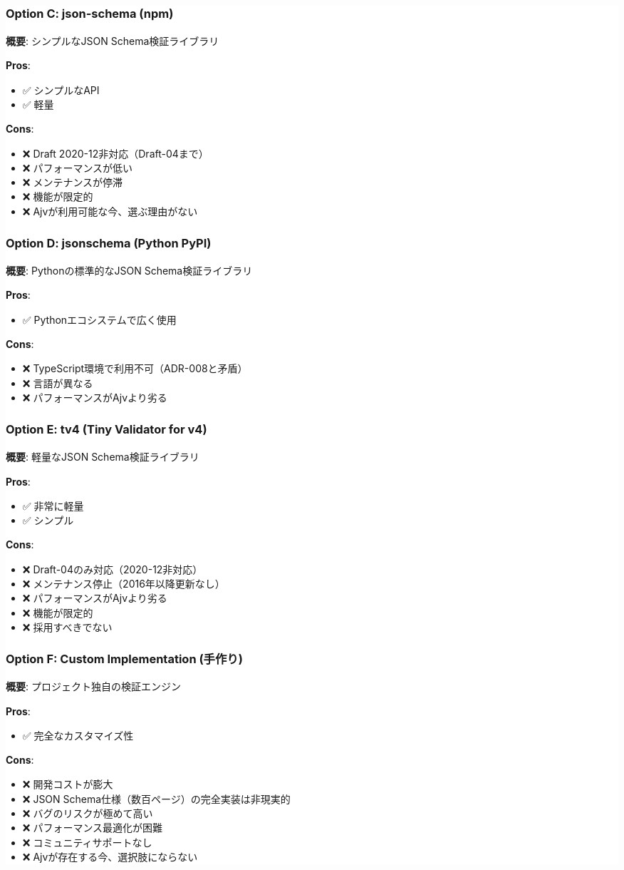 ### Option C: json-schema (npm)

**概要**: シンプルなJSON Schema検証ライブラリ

**Pros**:

- ✅ シンプルなAPI
- ✅ 軽量

**Cons**:

- ❌ Draft 2020-12非対応（Draft-04まで）
- ❌ パフォーマンスが低い
- ❌ メンテナンスが停滞
- ❌ 機能が限定的
- ❌ Ajvが利用可能な今、選ぶ理由がない

### Option D: jsonschema (Python PyPI)

**概要**: Pythonの標準的なJSON Schema検証ライブラリ

**Pros**:

- ✅ Pythonエコシステムで広く使用

**Cons**:

- ❌ TypeScript環境で利用不可（ADR-008と矛盾）
- ❌ 言語が異なる
- ❌ パフォーマンスがAjvより劣る

### Option E: tv4 (Tiny Validator for v4)

**概要**: 軽量なJSON Schema検証ライブラリ

**Pros**:

- ✅ 非常に軽量
- ✅ シンプル

**Cons**:

- ❌ Draft-04のみ対応（2020-12非対応）
- ❌ メンテナンス停止（2016年以降更新なし）
- ❌ パフォーマンスがAjvより劣る
- ❌ 機能が限定的
- ❌ 採用すべきでない

### Option F: Custom Implementation (手作り)

**概要**: プロジェクト独自の検証エンジン

**Pros**:

- ✅ 完全なカスタマイズ性

**Cons**:

- ❌ 開発コストが膨大
- ❌ JSON Schema仕様（数百ページ）の完全実装は非現実的
- ❌ バグのリスクが極めて高い
- ❌ パフォーマンス最適化が困難
- ❌ コミュニティサポートなし
- ❌ Ajvが存在する今、選択肢にならない
